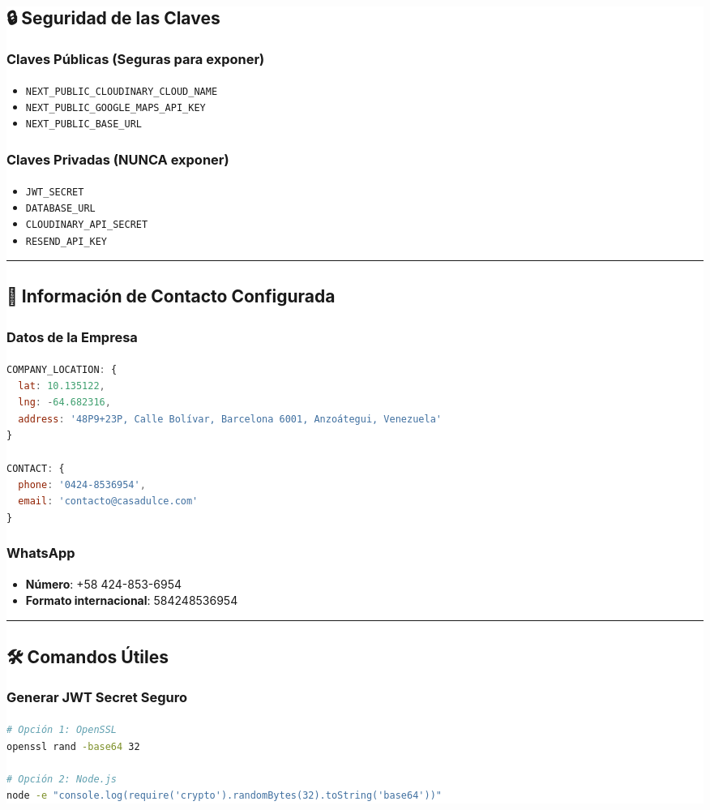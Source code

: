 
## 🔒 Seguridad de las Claves

### Claves Públicas (Seguras para exponer)

- `NEXT_PUBLIC_CLOUDINARY_CLOUD_NAME`
- `NEXT_PUBLIC_GOOGLE_MAPS_API_KEY`
- `NEXT_PUBLIC_BASE_URL`

### Claves Privadas (NUNCA exponer)

- `JWT_SECRET`
- `DATABASE_URL`
- `CLOUDINARY_API_SECRET`
- `RESEND_API_KEY`

---

## 📍 Información de Contacto Configurada

### Datos de la Empresa

```javascript
COMPANY_LOCATION: {
  lat: 10.135122,
  lng: -64.682316,
  address: '48P9+23P, Calle Bolívar, Barcelona 6001, Anzoátegui, Venezuela'
}

CONTACT: {
  phone: '0424-8536954',
  email: 'contacto@casadulce.com'
}
```

### WhatsApp

- **Número**: +58 424-853-6954
- **Formato internacional**: 584248536954

---

## 🛠️ Comandos Útiles

### Generar JWT Secret Seguro

```bash
# Opción 1: OpenSSL
openssl rand -base64 32

# Opción 2: Node.js
node -e "console.log(require('crypto').randomBytes(32).toString('base64'))"
```

